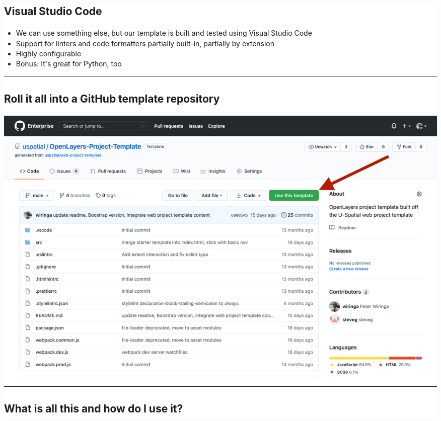 ## Visual Studio Code

- We can use something else, but our template is built and tested using Visual Studio Code
- Support for linters and code formatters partially built-in, partially by extension
- Highly configurable
- Bonus: It's great for Python, too

---

## Roll it all into a GitHub template repository

![w:700px](images/template-repo-use-template.png)

---

## What is all this and how do I use it?
